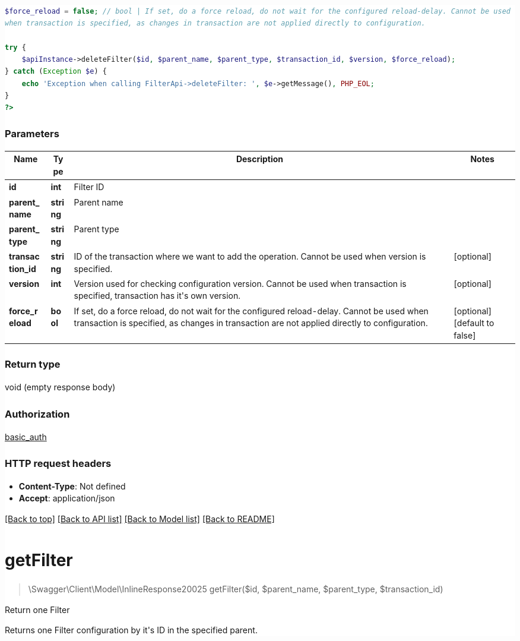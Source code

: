 ```php
$force_reload = false; // bool | If set, do a force reload, do not wait for the configured reload-delay. Cannot be used when transaction is specified, as changes in transaction are not applied directly to configuration.

try {
    $apiInstance->deleteFilter($id, $parent_name, $parent_type, $transaction_id, $version, $force_reload);
} catch (Exception $e) {
    echo 'Exception when calling FilterApi->deleteFilter: ', $e->getMessage(), PHP_EOL;
}
?>
```

### Parameters

Name | Type | Description  | Notes
------------- | ------------- | ------------- | -------------
 **id** | **int**| Filter ID |
 **parent_name** | **string**| Parent name |
 **parent_type** | **string**| Parent type |
 **transaction_id** | **string**| ID of the transaction where we want to add the operation. Cannot be used when version is specified. | [optional]
 **version** | **int**| Version used for checking configuration version. Cannot be used when transaction is specified, transaction has it&#x27;s own version. | [optional]
 **force_reload** | **bool**| If set, do a force reload, do not wait for the configured reload-delay. Cannot be used when transaction is specified, as changes in transaction are not applied directly to configuration. | [optional] [default to false]

### Return type

void (empty response body)

### Authorization

[basic_auth](../../README.md#basic_auth)

### HTTP request headers

 - **Content-Type**: Not defined
 - **Accept**: application/json

[[Back to top]](#) [[Back to API list]](../../README.md#documentation-for-api-endpoints) [[Back to Model list]](../../README.md#documentation-for-models) [[Back to README]](../../README.md)

# **getFilter**
> \Swagger\Client\Model\InlineResponse20025 getFilter($id, $parent_name, $parent_type, $transaction_id)

Return one Filter

Returns one Filter configuration by it's ID in the specified parent.
